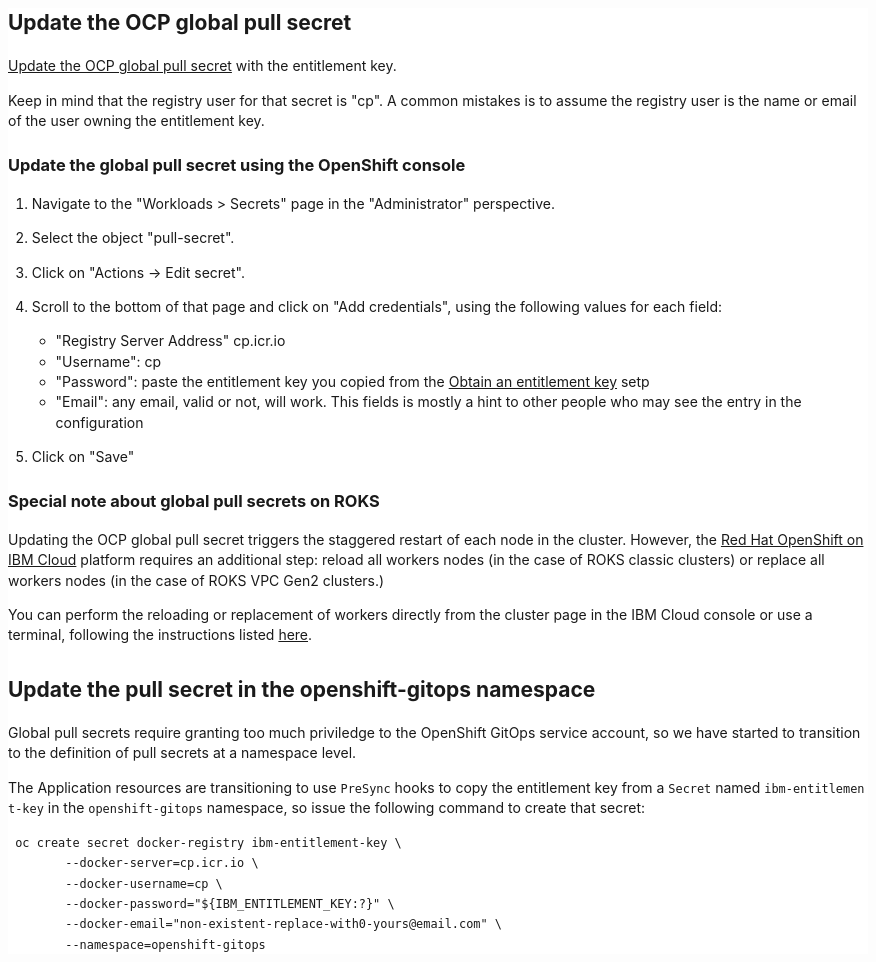 ## Update the OCP global pull secret

[Update the OCP global pull secret](https://docs.openshift.com/container-platform/4.7/openshift_images/managing_images/using-image-pull-secrets.html) with the entitlement key.

Keep in mind that the registry user for that secret is "cp". A common mistakes is to assume the registry user is the name or email of the user owning the entitlement key.

### Update the global pull secret using the OpenShift console

1. Navigate to the "Workloads > Secrets" page in the "Administrator" perspective.

1. Select the object "pull-secret".

1. Click on "Actions -> Edit secret".

1. Scroll to the bottom of that page and click on "Add credentials", using the following values for each field:

   - "Registry Server Address" cp.icr.io
   - "Username": cp
   - "Password": paste the entitlement key you copied from the [Obtain an entitlement key](#obtain-an-entitlement-key) setp
   - "Email": any email, valid or not, will work. This fields is mostly a hint to other people who may see the entry in the configuration

1. Click on "Save"


### Special note about global pull secrets on ROKS

Updating the OCP global pull secret triggers the staggered restart of each node in the cluster. However, the [Red Hat OpenShift on IBM Cloud](https://www.ibm.com/cloud/openshift) platform requires an additional step: reload all workers nodes (in the case of ROKS classic clusters) or replace all workers nodes (in the case of ROKS VPC Gen2 clusters.)

You can perform the reloading or replacement of workers directly from the cluster page in the IBM Cloud console or use a terminal, following the instructions listed [here](https://cloud.ibm.com/docs/openshift?topic=openshift-registry&_ga=2.262606922.775805413.1629911830-822975074.1629149367#cluster_global_pull_secret).


## Update the pull secret in the openshift-gitops namespace

Global pull secrets require granting too much priviledge to the OpenShift GitOps service account, so we have started to transition to the definition of pull secrets at a namespace level.

The Application resources are transitioning to use `PreSync` hooks to copy the entitlement key from a `Secret` named `ibm-entitlement-key` in the `openshift-gitops` namespace, so issue the following command to create that secret:

```
 oc create secret docker-registry ibm-entitlement-key \
        --docker-server=cp.icr.io \
        --docker-username=cp \
        --docker-password="${IBM_ENTITLEMENT_KEY:?}" \
        --docker-email="non-existent-replace-with0-yours@email.com" \
        --namespace=openshift-gitops
```
